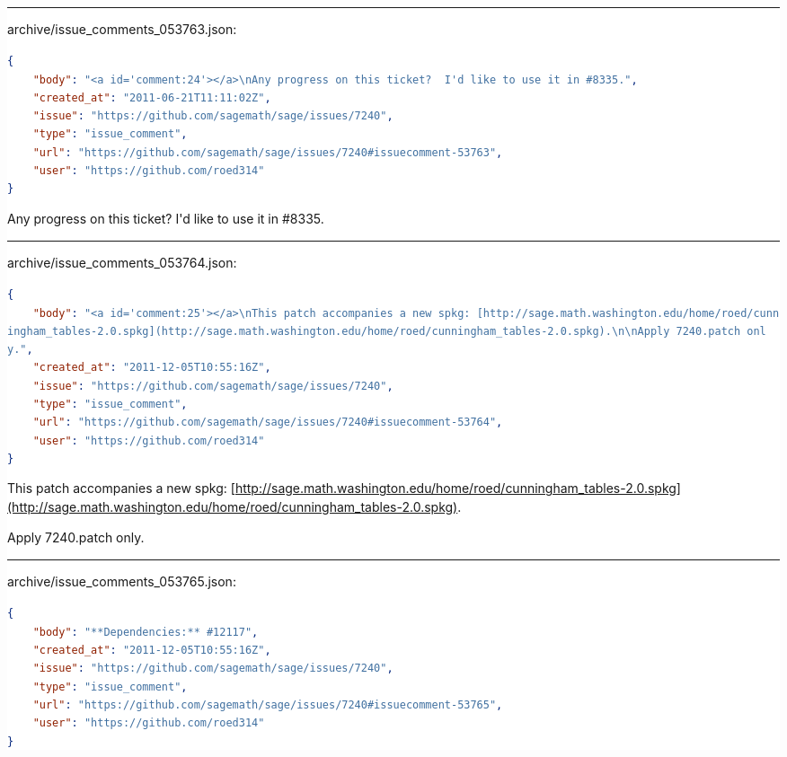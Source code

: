 

---

archive/issue_comments_053763.json:
```json
{
    "body": "<a id='comment:24'></a>\nAny progress on this ticket?  I'd like to use it in #8335.",
    "created_at": "2011-06-21T11:11:02Z",
    "issue": "https://github.com/sagemath/sage/issues/7240",
    "type": "issue_comment",
    "url": "https://github.com/sagemath/sage/issues/7240#issuecomment-53763",
    "user": "https://github.com/roed314"
}
```

<a id='comment:24'></a>
Any progress on this ticket?  I'd like to use it in #8335.



---

archive/issue_comments_053764.json:
```json
{
    "body": "<a id='comment:25'></a>\nThis patch accompanies a new spkg: [http://sage.math.washington.edu/home/roed/cunningham_tables-2.0.spkg](http://sage.math.washington.edu/home/roed/cunningham_tables-2.0.spkg).\n\nApply 7240.patch only.",
    "created_at": "2011-12-05T10:55:16Z",
    "issue": "https://github.com/sagemath/sage/issues/7240",
    "type": "issue_comment",
    "url": "https://github.com/sagemath/sage/issues/7240#issuecomment-53764",
    "user": "https://github.com/roed314"
}
```

<a id='comment:25'></a>
This patch accompanies a new spkg: [http://sage.math.washington.edu/home/roed/cunningham_tables-2.0.spkg](http://sage.math.washington.edu/home/roed/cunningham_tables-2.0.spkg).

Apply 7240.patch only.



---

archive/issue_comments_053765.json:
```json
{
    "body": "**Dependencies:** #12117",
    "created_at": "2011-12-05T10:55:16Z",
    "issue": "https://github.com/sagemath/sage/issues/7240",
    "type": "issue_comment",
    "url": "https://github.com/sagemath/sage/issues/7240#issuecomment-53765",
    "user": "https://github.com/roed314"
}
```
